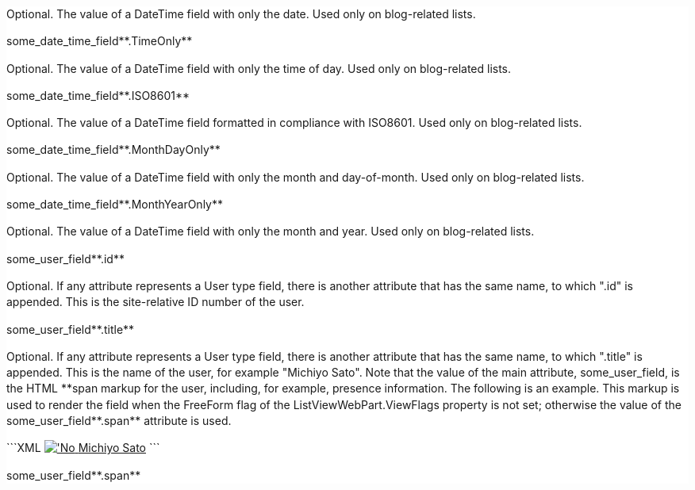 <td align="left"><p>Optional. The value of a DateTime field with only the date. Used only on blog-related lists.</p></td>
</tr>
<tr class="odd">
<td align="left"><p><span class="placeholder">some_date_time_field</span>**.TimeOnly**</p></td>
<td align="left"><p>Optional. The value of a DateTime field with only the time of day. Used only on blog-related lists.</p></td>
</tr>
<tr class="even">
<td align="left"><p><span class="placeholder">some_date_time_field</span>**.ISO8601**</p></td>
<td align="left"><p>Optional. The value of a DateTime field formatted in compliance with ISO8601. Used only on blog-related lists.</p></td>
</tr>
<tr class="odd">
<td align="left"><p><span class="placeholder">some_date_time_field</span>**.MonthDayOnly**</p></td>
<td align="left"><p>Optional. The value of a DateTime field with only the month and day-of-month. Used only on blog-related lists.</p></td>
</tr>
<tr class="even">
<td align="left"><p><span class="placeholder">some_date_time_field</span>**.MonthYearOnly**</p></td>
<td align="left"><p>Optional. The value of a DateTime field with only the month and year. Used only on blog-related lists.</p></td>
</tr>
<tr class="odd">
<td align="left"><p><span class="placeholder">some_user_field</span>**.id**</p></td>
<td align="left"><p>Optional. If any attribute represents a User type field, there is another attribute that has the same name, to which ".id" is appended. This is the site-relative ID number of the user.</p></td>
</tr>
<tr class="even">
<td align="left"><p><span class="placeholder">some_user_field</span>**.title**</p></td>
<td align="left"><p>Optional. If any attribute represents a User type field, there is another attribute that has the same name, to which ".title" is appended. This is the name of the user, for example "Michiyo Sato". Note that the value of the main attribute, <span class="placeholder">some_user_field</span>, is the HTML **span</span> markup for the user, including, for example, presence information. The following is an example. This markup is used to render the field when the <span sdata="cer" target="F:Microsoft.SharePoint.SPViewFlags.FreeForm"><span class="nolink">FreeForm</span></span> flag of the <span sdata="cer" target="P:Microsoft.SharePoint.WebPartPages.ListViewWebPart.ViewFlags"><span class="nolink">ListViewWebPart.ViewFlags</span></span> property is not set; otherwise the value of the <span class="placeholder">some_user_field</span>**.span** attribute is used.</p>
<div class="code">
```XML
<span class="ms-imnSpan">
<a href=&#39;javascript:;&#39;
  onclick=&#39;IMNImageOnClick(event);return false;&#39;
  class=&#39;ms-imnlink&#39;>
<img name=&#39;imnmark&#39; 
  class=&#39;ms-imnImg&#39; title=&#39;&#39; border=&#39;0&#39;
  height=&#39;12&#39; width=&#39;12&#39;
  src=&#39;/_layouts/images/blank.gif&#39; 
  alt=&#39;No presence information&#39; 
  sip=&#39;MichiyoS@Contoso.com&#39; 
  id=&#39;imn_1,type=smtp&#39;/>
</a>
<a onclick="GoToLink(this);return false;"
  href="/sites/Contoso/_layouts/userdisp.aspx?ID=1">Michiyo Sato</a>
</span>
```
</div>
<p></p></td>
</tr>
<tr class="odd">
<td align="left"><p><span class="placeholder">some_user_field</span>**.span**</p></td>